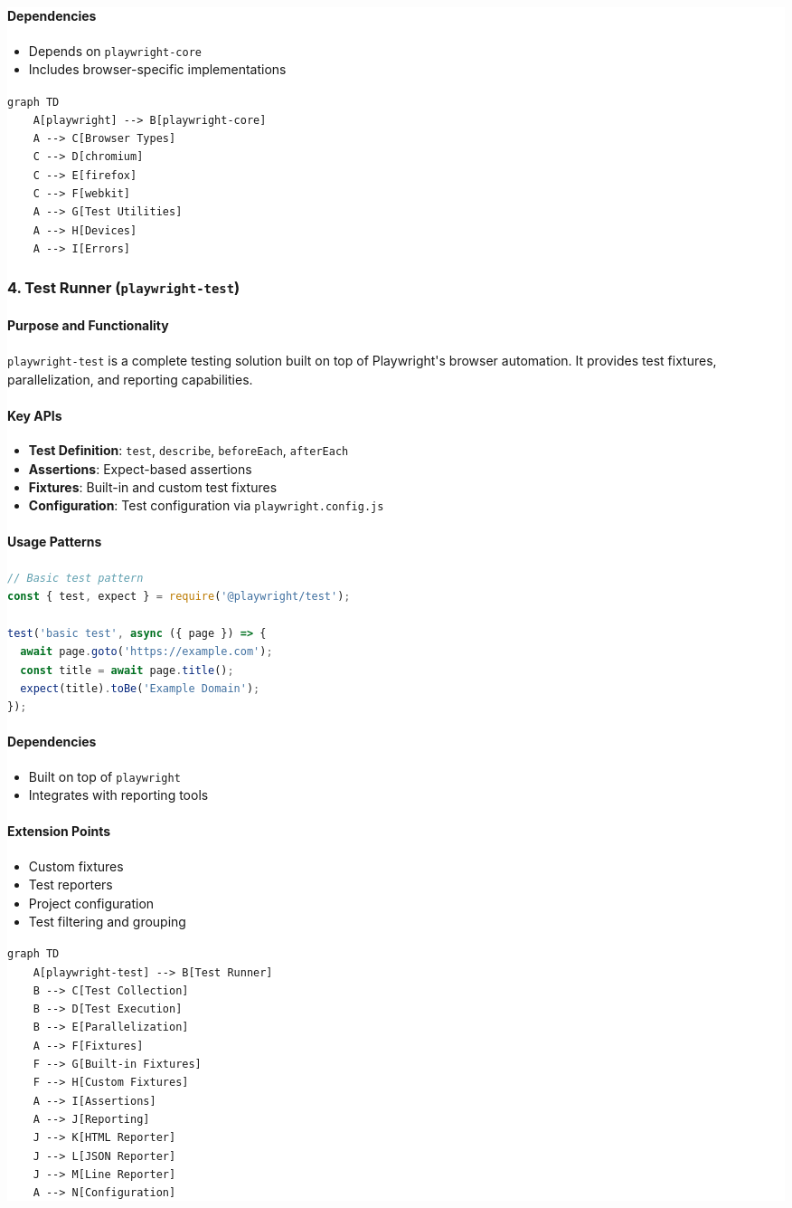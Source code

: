 #### Dependencies
- Depends on `playwright-core`
- Includes browser-specific implementations

```mermaid
graph TD
    A[playwright] --> B[playwright-core]
    A --> C[Browser Types]
    C --> D[chromium]
    C --> E[firefox]
    C --> F[webkit]
    A --> G[Test Utilities]
    A --> H[Devices]
    A --> I[Errors]
```

### 4. Test Runner (`playwright-test`)

#### Purpose and Functionality
`playwright-test` is a complete testing solution built on top of Playwright's browser automation. It provides test fixtures, parallelization, and reporting capabilities.

#### Key APIs
- **Test Definition**: `test`, `describe`, `beforeEach`, `afterEach`
- **Assertions**: Expect-based assertions
- **Fixtures**: Built-in and custom test fixtures
- **Configuration**: Test configuration via `playwright.config.js`

#### Usage Patterns
```javascript
// Basic test pattern
const { test, expect } = require('@playwright/test');

test('basic test', async ({ page }) => {
  await page.goto('https://example.com');
  const title = await page.title();
  expect(title).toBe('Example Domain');
});
```

#### Dependencies
- Built on top of `playwright`
- Integrates with reporting tools

#### Extension Points
- Custom fixtures
- Test reporters
- Project configuration
- Test filtering and grouping

```mermaid
graph TD
    A[playwright-test] --> B[Test Runner]
    B --> C[Test Collection]
    B --> D[Test Execution]
    B --> E[Parallelization]
    A --> F[Fixtures]
    F --> G[Built-in Fixtures]
    F --> H[Custom Fixtures]
    A --> I[Assertions]
    A --> J[Reporting]
    J --> K[HTML Reporter]
    J --> L[JSON Reporter]
    J --> M[Line Reporter]
    A --> N[Configuration]
```